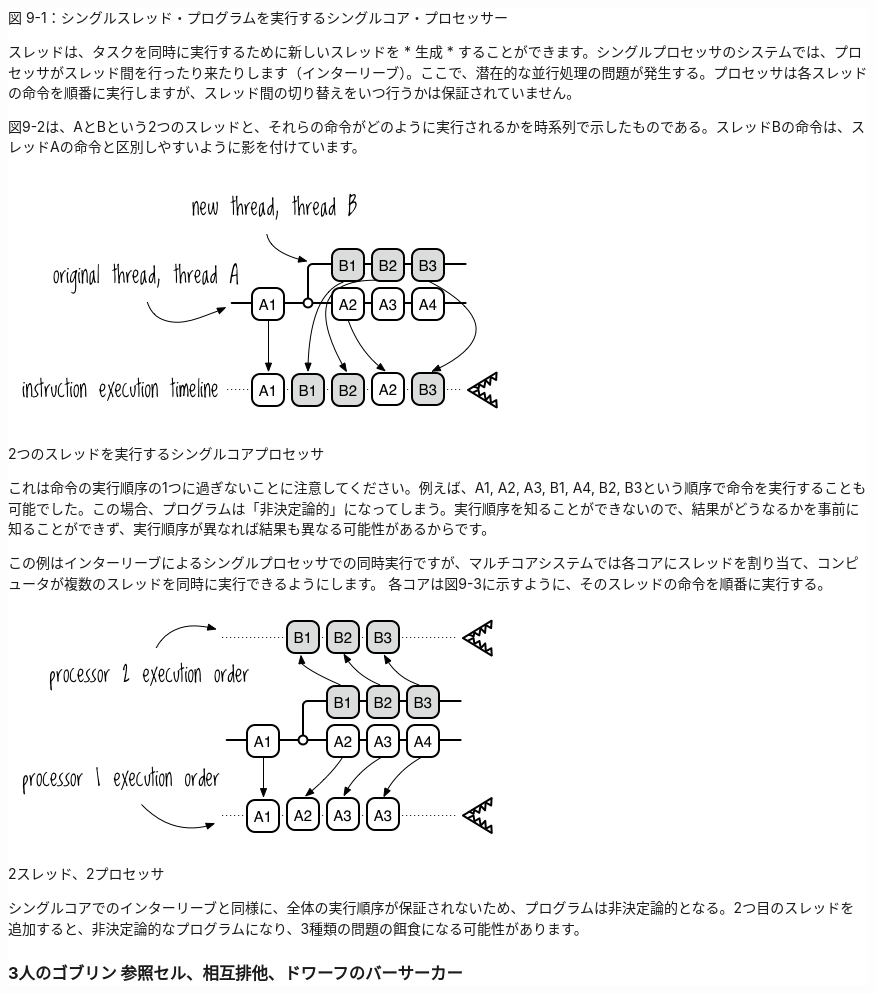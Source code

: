 
図 9-1：シングルスレッド・プログラムを実行するシングルコア・プロセッサー


スレッドは、タスクを同時に実行するために新しいスレッドを * 生成 * することができます。シングルプロセッサのシステムでは、プロセッサがスレッド間を行ったり来たりします（インターリーブ）。ここで、潜在的な並行処理の問題が発生する。プロセッサは各スレッドの命令を順番に実行しますが、スレッド間の切り替えをいつ行うかは保証されていません。

図9-2は、AとBという2つのスレッドと、それらの命令がどのように実行されるかを時系列で示したものである。スレッドBの命令は、スレッドAの命令と区別しやすいように影を付けています。

![](two-threads-one-processor.png)


2つのスレッドを実行するシングルコアプロセッサ


これは命令の実行順序の1つに過ぎないことに注意してください。例えば、A1, A2, A3, B1, A4, B2, B3という順序で命令を実行することも可能でした。この場合、プログラムは「非決定論的」になってしまう。実行順序を知ることができないので、結果がどうなるかを事前に知ることができず、実行順序が異なれば結果も異なる可能性があるからです。

この例はインターリーブによるシングルプロセッサでの同時実行ですが、マルチコアシステムでは各コアにスレッドを割り当て、コンピュータが複数のスレッドを同時に実行できるようにします。 各コアは図9-3に示すように、そのスレッドの命令を順番に実行する。

![](two-threads-two-processors.png)


2スレッド、2プロセッサ


シングルコアでのインターリーブと同様に、全体の実行順序が保証されないため、プログラムは非決定論的となる。2つ目のスレッドを追加すると、非決定論的なプログラムになり、3種類の問題の餌食になる可能性があります。

### 3人のゴブリン 参照セル、相互排他、ドワーフのバーサーカー
